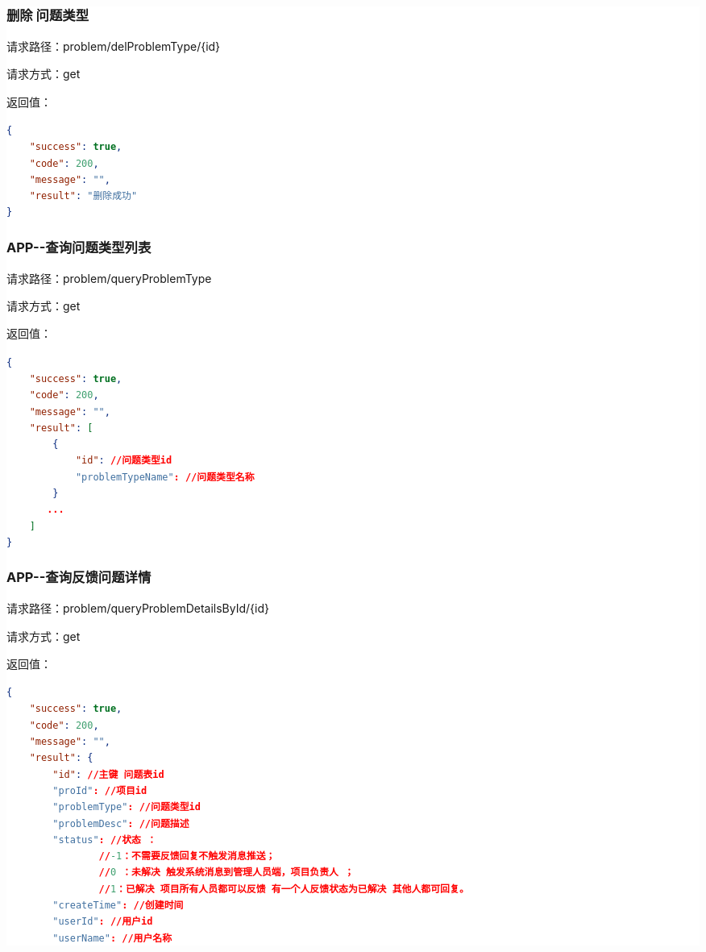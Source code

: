

### 删除 问题类型

请求路径：problem/delProblemType/{id}

请求方式：get

返回值：

```json
{
    "success": true,
    "code": 200,
    "message": "",
    "result": "删除成功"
}
```



### APP--查询问题类型列表

请求路径：problem/queryProblemType

请求方式：get

返回值：

```json
{
    "success": true,
    "code": 200,
    "message": "",
    "result": [
        {
            "id": //问题类型id
            "problemTypeName": //问题类型名称
        }
       ...
    ]
}
```



### APP--查询反馈问题详情

请求路径：problem/queryProblemDetailsById/{id}

请求方式：get

返回值：

```json
{
    "success": true,
    "code": 200,
    "message": "",
    "result": {
        "id": //主键 问题表id
        "proId": //项目id
        "problemType": //问题类型id
        "problemDesc": //问题描述
        "status": //状态 ：
				//-1：不需要反馈回复不触发消息推送；
				//0 ：未解决 触发系统消息到管理人员端，项目负责人 ；
        		//1：已解决 项目所有人员都可以反馈 有一个人反馈状态为已解决 其他人都可回复。
        "createTime": //创建时间
        "userId": //用户id
        "userName": //用户名称
```